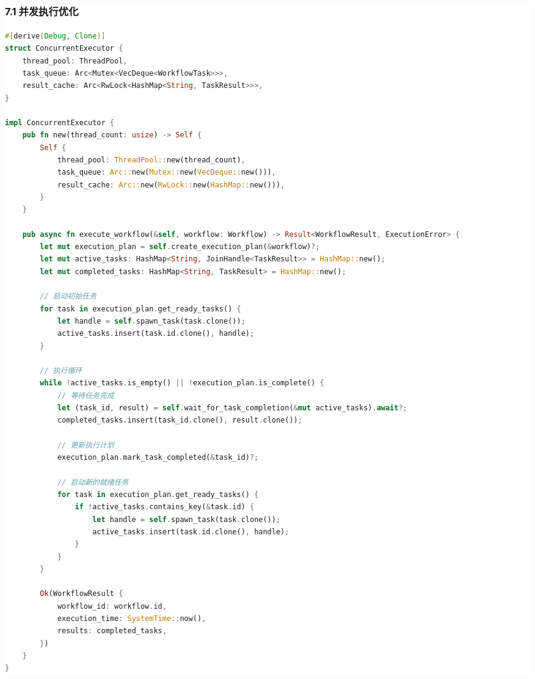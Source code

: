 ### 7.1 并发执行优化

```rust
#[derive(Debug, Clone)]
struct ConcurrentExecutor {
    thread_pool: ThreadPool,
    task_queue: Arc<Mutex<VecDeque<WorkflowTask>>>,
    result_cache: Arc<RwLock<HashMap<String, TaskResult>>>,
}

impl ConcurrentExecutor {
    pub fn new(thread_count: usize) -> Self {
        Self {
            thread_pool: ThreadPool::new(thread_count),
            task_queue: Arc::new(Mutex::new(VecDeque::new())),
            result_cache: Arc::new(RwLock::new(HashMap::new())),
        }
    }
    
    pub async fn execute_workflow(&self, workflow: Workflow) -> Result<WorkflowResult, ExecutionError> {
        let mut execution_plan = self.create_execution_plan(&workflow)?;
        let mut active_tasks: HashMap<String, JoinHandle<TaskResult>> = HashMap::new();
        let mut completed_tasks: HashMap<String, TaskResult> = HashMap::new();
        
        // 启动初始任务
        for task in execution_plan.get_ready_tasks() {
            let handle = self.spawn_task(task.clone());
            active_tasks.insert(task.id.clone(), handle);
        }
        
        // 执行循环
        while !active_tasks.is_empty() || !execution_plan.is_complete() {
            // 等待任务完成
            let (task_id, result) = self.wait_for_task_completion(&mut active_tasks).await?;
            completed_tasks.insert(task_id.clone(), result.clone());
            
            // 更新执行计划
            execution_plan.mark_task_completed(&task_id)?;
            
            // 启动新的就绪任务
            for task in execution_plan.get_ready_tasks() {
                if !active_tasks.contains_key(&task.id) {
                    let handle = self.spawn_task(task.clone());
                    active_tasks.insert(task.id.clone(), handle);
                }
            }
        }
        
        Ok(WorkflowResult {
            workflow_id: workflow.id,
            execution_time: SystemTime::now(),
            results: completed_tasks,
        })
    }
}
```
